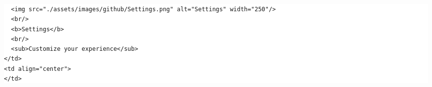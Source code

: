       <img src="./assets/images/github/Settings.png" alt="Settings" width="250"/>
      <br/>
      <b>Settings</b>
      <br/>
      <sub>Customize your experience</sub>
    </td>
    <td align="center">
    </td>
  </tr>
</table>
